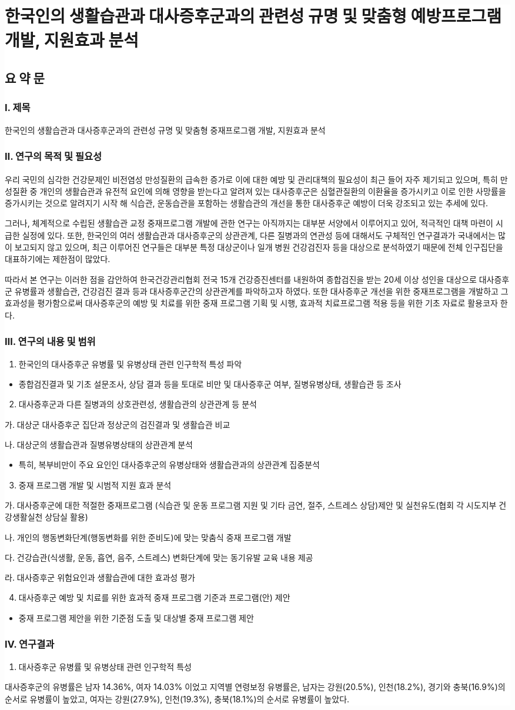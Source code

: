 # 한국인의 생활습관과 대사증후군과의 관련성 규명 및 맞춤형 예방프로그램 개발, 지원효과 분석

## 요 약 문

### Ⅰ. 제목

한국인의 생활습관과 대사증후군과의 관련성 규명 및 맞춤형 중재프로그램 개발, 지원효과 분석

### Ⅱ. 연구의 목적 및 필요성

우리 국민의 심각한 건강문제인 비전염성 만성질환의 급속한 증가로 이에 대한 예방 및 관리대책의 필요성이 최근 들어 자주 제기되고 있으며, 특히 만성질환 중 개인의 생활습관과 유전적 요인에 의해 영향을 받는다고 알려져 있는 대사증후군은 심혈관질환의 이환율을 증가시키고 이로 인한 사망률을 증가시키는 것으로 알려지기 시작 해 식습관, 운동습관을 포함하는 생활습관의 개선을 통한 대사증후군 예방이 더욱 강조되고 있는 추세에 있다.

그러나, 체계적으로 수립된 생활습관 교정 중재프로그램 개발에 관한 연구는 아직까지는 대부분 서양에서 이루어지고 있어, 적극적인 대책 마련이 시급한 실정에 있다. 또한, 한국인의 여러 생활습관과 대사증후군의 상관관계, 다른 질병과의 연관성 등에 대해서도 구체적인 연구결과가 국내에서는 많이 보고되지 않고 있으며, 최근 이루어진 연구들은 대부분 특정 대상군이나 일개 병원 건강검진자 등을 대상으로 분석하였기 때문에 전체 인구집단을 대표하기에는 제한점이 많았다.

따라서 본 연구는 이러한 점을 감안하여 한국건강관리협회 전국 15개 건강증진센터를 내원하여 종합검진을 받는 20세 이상 성인을 대상으로 대사증후군 유병률과 생활습관, 건강검진 결과 등과 대사증후군간의 상관관계를 파악하고자 하였다. 또한 대사증후군 개선을 위한 중재프로그램을 개발하고 그 효과성을 평가함으로써 대사증후군의 예방 및 치료를 위한 중재 프로그램 기획 및 시행, 효과적 치료프로그램 적용 등을 위한 기초 자료로 활용코자 한다.

### Ⅲ. 연구의 내용 및 범위

1. 한국인의 대사증후군 유병률 및 유병상태 관련 인구학적 특성 파악

- 종합검진결과 및 기초 설문조사, 상담 결과 등을 토대로 비만 및 대사증후군 여부, 질병유병상태, 생활습관 등 조사

2. 대사증후군과 다른 질병과의 상호관련성, 생활습관의 상관관계 등 분석

가. 대상군 대사증후군 집단과 정상군의 검진결과 및 생활습관 비교

나. 대상군의 생활습관과 질병유병상태의 상관관계 분석

- 특히, 복부비만이 주요 요인인 대사증후군의 유병상태와 생활습관과의 상관관계 집중분석

3. 중재 프로그램 개발 및 시범적 지원 효과 분석

가. 대사증후군에 대한 적절한 중재프로그램 (식습관 및 운동 프로그램 지원 및 기타 금연, 절주, 스트레스 상담)제안 및 실천유도(협회 각 시도지부 건강생활실천 상담실 활용)

나. 개인의 행동변화단계(행동변화를 위한 준비도)에 맞는 맞춤식 중재 프로그램 개발

다. 건강습관(식생활, 운동, 흡연, 음주, 스트레스) 변화단계에 맞는 동기유발 교육 내용 제공

라. 대사증후군 위험요인과 생활습관에 대한 효과성 평가

4. 대사증후군 예방 및 치료를 위한 효과적 중재 프로그램 기준과 프로그램(안) 제안
- 중재 프로그램 제안을 위한 기준점 도출 및 대상별 중재 프로그램 제안

### Ⅳ. 연구결과

1. 대사증후군 유병률 및 유병상태 관련 인구학적 특성

대사증후군의 유병률은 남자 14.36%, 여자 14.03% 이었고 지역별 연령보정 유병률은, 남자는 강원(20.5%), 인천(18.2%), 경기와 충북(16.9%)의 순서로 유병률이 높았고, 여자는 강원(27.9%), 인천(19.3%), 충북(18.1%)의 순서로 유병률이 높았다.
